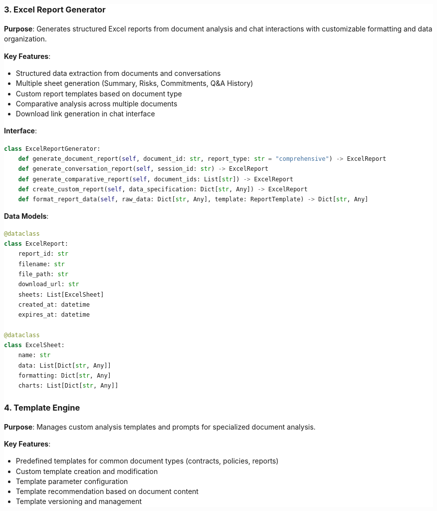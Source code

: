 ### 3. Excel Report Generator

**Purpose**: Generates structured Excel reports from document analysis and chat interactions with customizable formatting and data organization.

**Key Features**:
- Structured data extraction from documents and conversations
- Multiple sheet generation (Summary, Risks, Commitments, Q&A History)
- Custom report templates based on document type
- Comparative analysis across multiple documents
- Download link generation in chat interface

**Interface**:
```python
class ExcelReportGenerator:
    def generate_document_report(self, document_id: str, report_type: str = "comprehensive") -> ExcelReport
    def generate_conversation_report(self, session_id: str) -> ExcelReport
    def generate_comparative_report(self, document_ids: List[str]) -> ExcelReport
    def create_custom_report(self, data_specification: Dict[str, Any]) -> ExcelReport
    def format_report_data(self, raw_data: Dict[str, Any], template: ReportTemplate) -> Dict[str, Any]
```

**Data Models**:
```python
@dataclass
class ExcelReport:
    report_id: str
    filename: str
    file_path: str
    download_url: str
    sheets: List[ExcelSheet]
    created_at: datetime
    expires_at: datetime

@dataclass
class ExcelSheet:
    name: str
    data: List[Dict[str, Any]]
    formatting: Dict[str, Any]
    charts: List[Dict[str, Any]]
```

### 4. Template Engine

**Purpose**: Manages custom analysis templates and prompts for specialized document analysis.

**Key Features**:
- Predefined templates for common document types (contracts, policies, reports)
- Custom template creation and modification
- Template parameter configuration
- Template recommendation based on document content
- Template versioning and management
